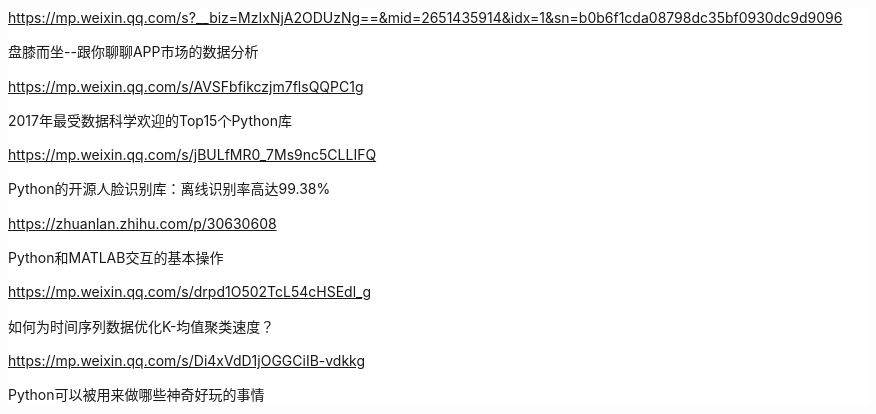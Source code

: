 https://mp.weixin.qq.com/s?__biz=MzIxNjA2ODUzNg==&mid=2651435914&idx=1&sn=b0b6f1cda08798dc35bf0930dc9d9096

盘膝而坐--跟你聊聊APP市场的数据分析

https://mp.weixin.qq.com/s/AVSFbfikczjm7flsQQPC1g

2017年最受数据科学欢迎的Top15个Python库

https://mp.weixin.qq.com/s/jBULfMR0_7Ms9nc5CLLIFQ

Python的开源人脸识别库：离线识别率高达99.38%

https://zhuanlan.zhihu.com/p/30630608

Python和MATLAB交互的基本操作

https://mp.weixin.qq.com/s/drpd1O502TcL54cHSEdl_g

如何为时间序列数据优化K-均值聚类速度？

https://mp.weixin.qq.com/s/Di4xVdD1jOGGCiIB-vdkkg

Python可以被用来做哪些神奇好玩的事情


